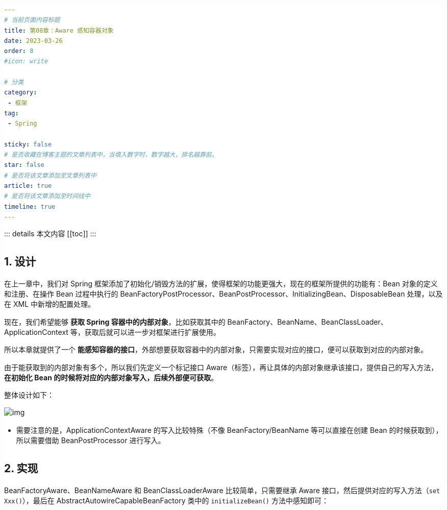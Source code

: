 ```yaml
---
# 当前页面内容标题
title: 第08章：Aware 感知容器对象
date: 2023-03-26
order: 8
#icon: write

# 分类
category:
 - 框架
tag:
 - Spring

sticky: false
# 是否收藏在博客主题的文章列表中，当填入数字时，数字越大，排名越靠前。
star: false
# 是否将该文章添加至文章列表中
article: true
# 是否将该文章添加至时间线中
timeline: true
---
```



::: details 本文内容
[[toc]]
:::


## 1. 设计

在上一章中，我们对 Spring 框架添加了初始化/销毁方法的扩展，使得框架的功能更强大，现在的框架所提供的功能有：Bean 对象的定义和注册、在操作 Bean 过程中执行的 BeanFactoryPostProcessor、BeanPostProcessor、InitializingBean、DisposableBean 处理，以及在 XML 中新增的配置处理。

现在，我们希望能够 **获取 Spring 容器中的内部对象**，比如获取其中的 BeanFactory、BeanName、BeanClassLoader、ApplicationContext 等，获取后就可以进一步对框架进行扩展使用。

所以本章就提供了一个 **能感知容器的接口**，外部想要获取容器中的内部对象，只需要实现对应的接口，便可以获取到对应的内部对象。

由于能获取到的内部对象有多个，所以我们先定义一个标记接口 Aware（标签），再让具体的内部对象继承该接口，提供自己的写入方法，**在初始化 Bean 的时候将对应的内部对象写入，后续外部便可获取**。

整体设计如下：

![img](https://run-notes.oss-cn-beijing.aliyuncs.com/notes/202303261029777.png)

- 需要注意的是，ApplicationContextAware 的写入比较特殊（不像 BeanFactory/BeanName 等可以直接在创建 Bean 的时候获取到），所以需要借助 BeanPostProcessor 进行写入。

## 2. 实现

BeanFactoryAware、BeanNameAware 和 BeanClassLoaderAware 比较简单，只需要继承 Aware 接口，然后提供对应的写入方法（`setXxx()`），最后在 AbstractAutowireCapableBeanFactory 类中的 `initializeBean()` 方法中感知即可：
